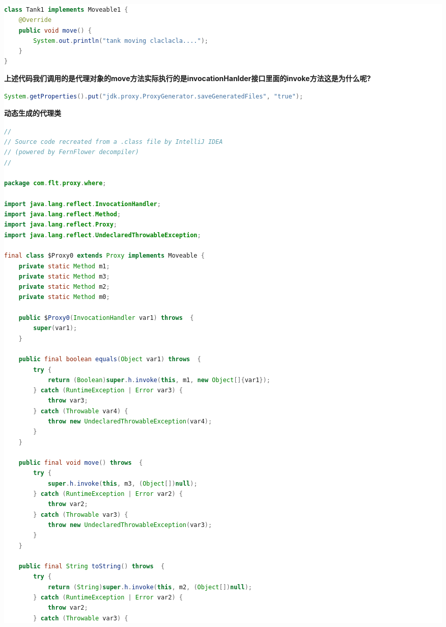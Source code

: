 ```java
class Tank1 implements Moveable1 {
    @Override
    public void move() {
        System.out.println("tank moving claclacla....");
    }
}
```

**上述代码我们调用的是代理对象的move方法实际执行的是invocationHanlder接口里面的invoke方法这是为什么呢?**

```java
System.getProperties().put("jdk.proxy.ProxyGenerator.saveGeneratedFiles", "true");
```

**动态生成的代理类**

```java
//
// Source code recreated from a .class file by IntelliJ IDEA
// (powered by FernFlower decompiler)
//

package com.flt.proxy.where;

import java.lang.reflect.InvocationHandler;
import java.lang.reflect.Method;
import java.lang.reflect.Proxy;
import java.lang.reflect.UndeclaredThrowableException;

final class $Proxy0 extends Proxy implements Moveable {
    private static Method m1;
    private static Method m3;
    private static Method m2;
    private static Method m0;

    public $Proxy0(InvocationHandler var1) throws  {
        super(var1);
    }

    public final boolean equals(Object var1) throws  {
        try {
            return (Boolean)super.h.invoke(this, m1, new Object[]{var1});
        } catch (RuntimeException | Error var3) {
            throw var3;
        } catch (Throwable var4) {
            throw new UndeclaredThrowableException(var4);
        }
    }

    public final void move() throws  {
        try {
            super.h.invoke(this, m3, (Object[])null);
        } catch (RuntimeException | Error var2) {
            throw var2;
        } catch (Throwable var3) {
            throw new UndeclaredThrowableException(var3);
        }
    }

    public final String toString() throws  {
        try {
            return (String)super.h.invoke(this, m2, (Object[])null);
        } catch (RuntimeException | Error var2) {
            throw var2;
        } catch (Throwable var3) {
```